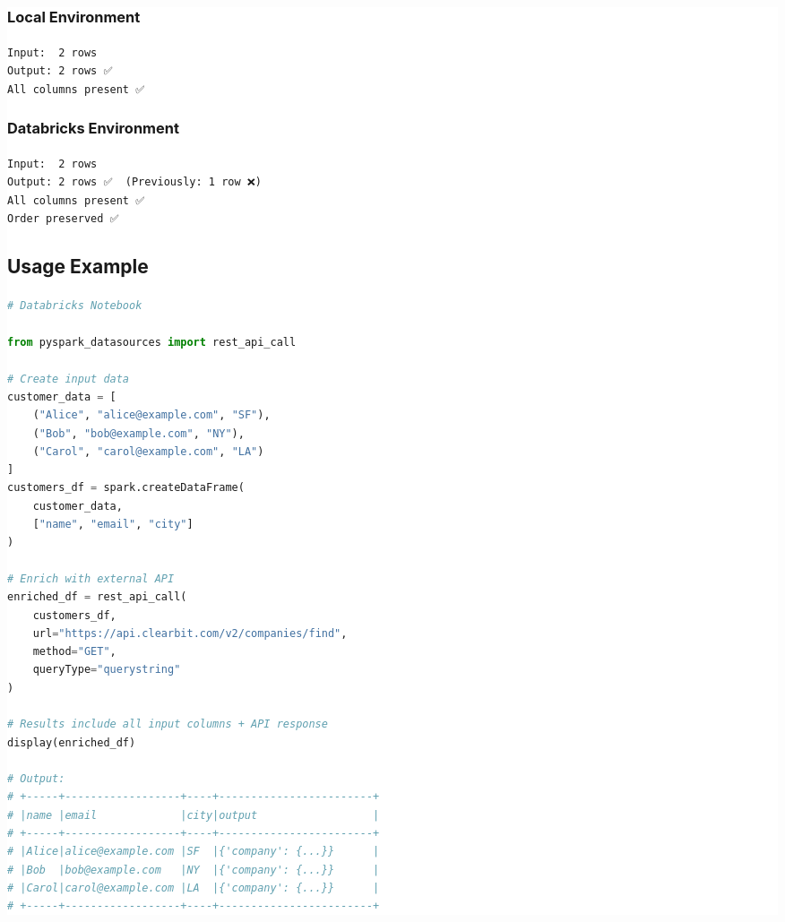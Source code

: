 ### Local Environment
```
Input:  2 rows
Output: 2 rows ✅
All columns present ✅
```

### Databricks Environment
```
Input:  2 rows
Output: 2 rows ✅  (Previously: 1 row ❌)
All columns present ✅
Order preserved ✅
```

## Usage Example

```python
# Databricks Notebook

from pyspark_datasources import rest_api_call

# Create input data
customer_data = [
    ("Alice", "alice@example.com", "SF"),
    ("Bob", "bob@example.com", "NY"),
    ("Carol", "carol@example.com", "LA")
]
customers_df = spark.createDataFrame(
    customer_data,
    ["name", "email", "city"]
)

# Enrich with external API
enriched_df = rest_api_call(
    customers_df,
    url="https://api.clearbit.com/v2/companies/find",
    method="GET",
    queryType="querystring"
)

# Results include all input columns + API response
display(enriched_df)

# Output:
# +-----+------------------+----+------------------------+
# |name |email             |city|output                  |
# +-----+------------------+----+------------------------+
# |Alice|alice@example.com |SF  |{'company': {...}}      |
# |Bob  |bob@example.com   |NY  |{'company': {...}}      |
# |Carol|carol@example.com |LA  |{'company': {...}}      |
# +-----+------------------+----+------------------------+
```
